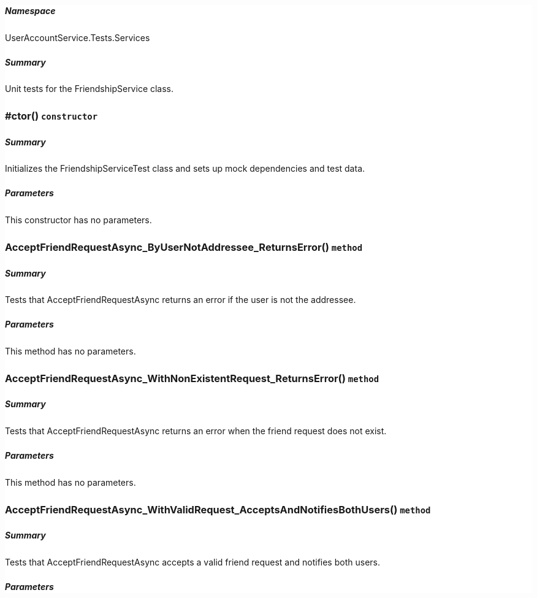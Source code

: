 ##### Namespace

UserAccountService.Tests.Services

##### Summary

Unit tests for the FriendshipService class.

<a name='M-UserAccountService-Tests-Services-FriendshipServiceTest-#ctor'></a>
### #ctor() `constructor`

##### Summary

Initializes the FriendshipServiceTest class and sets up mock dependencies and test data.

##### Parameters

This constructor has no parameters.

<a name='M-UserAccountService-Tests-Services-FriendshipServiceTest-AcceptFriendRequestAsync_ByUserNotAddressee_ReturnsError'></a>
### AcceptFriendRequestAsync_ByUserNotAddressee_ReturnsError() `method`

##### Summary

Tests that AcceptFriendRequestAsync returns an error if the user is not the addressee.

##### Parameters

This method has no parameters.

<a name='M-UserAccountService-Tests-Services-FriendshipServiceTest-AcceptFriendRequestAsync_WithNonExistentRequest_ReturnsError'></a>
### AcceptFriendRequestAsync_WithNonExistentRequest_ReturnsError() `method`

##### Summary

Tests that AcceptFriendRequestAsync returns an error when the friend request does not exist.

##### Parameters

This method has no parameters.

<a name='M-UserAccountService-Tests-Services-FriendshipServiceTest-AcceptFriendRequestAsync_WithValidRequest_AcceptsAndNotifiesBothUsers'></a>
### AcceptFriendRequestAsync_WithValidRequest_AcceptsAndNotifiesBothUsers() `method`

##### Summary

Tests that AcceptFriendRequestAsync accepts a valid friend request and notifies both users.

##### Parameters
